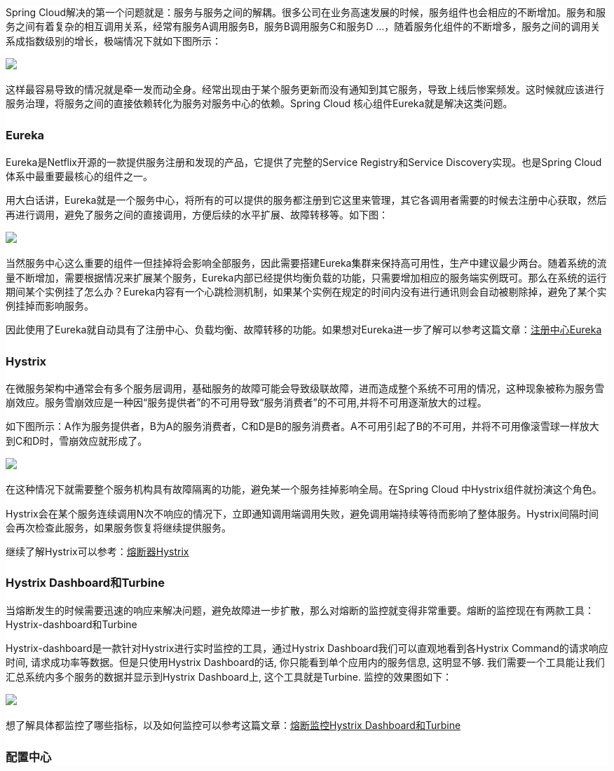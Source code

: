 Spring Cloud解决的第一个问题就是：服务与服务之间的解耦。很多公司在业务高速发展的时候，服务组件也会相应的不断增加。服务和服务之间有着复杂的相互调用关系，经常有服务A调用服务B，服务B调用服务C和服务D ...，随着服务化组件的不断增多，服务之间的调用关系成指数级别的增长，极端情况下就如下图所示：

![](http://www.itmind.net/assets/images/2017/architecture/calling_relation.png)  

这样最容易导致的情况就是牵一发而动全身。经常出现由于某个服务更新而没有通知到其它服务，导致上线后惨案频发。这时候就应该进行服务治理，将服务之间的直接依赖转化为服务对服务中心的依赖。Spring Cloud 核心组件Eureka就是解决这类问题。

### Eureka

Eureka是Netflix开源的一款提供服务注册和发现的产品，它提供了完整的Service Registry和Service Discovery实现。也是Spring Cloud体系中最重要最核心的组件之一。

用大白话讲，Eureka就是一个服务中心，将所有的可以提供的服务都注册到它这里来管理，其它各调用者需要的时候去注册中心获取，然后再进行调用，避免了服务之间的直接调用，方便后续的水平扩展、故障转移等。如下图：

![](http://www.itmind.net/assets/images/2017/architecture/eureka.jpg)  

当然服务中心这么重要的组件一但挂掉将会影响全部服务，因此需要搭建Eureka集群来保持高可用性，生产中建议最少两台。随着系统的流量不断增加，需要根据情况来扩展某个服务，Eureka内部已经提供均衡负载的功能，只需要增加相应的服务端实例既可。那么在系统的运行期间某个实例挂了怎么办？Eureka内容有一个心跳检测机制，如果某个实例在规定的时间内没有进行通讯则会自动被剔除掉，避免了某个实例挂掉而影响服务。

因此使用了Eureka就自动具有了注册中心、负载均衡、故障转移的功能。如果想对Eureka进一步了解可以参考这篇文章：[注册中心Eureka](http://www.guojun49.github.io/springcloud/2017/05/10/springcloud-eureka.html)

### Hystrix

在微服务架构中通常会有多个服务层调用，基础服务的故障可能会导致级联故障，进而造成整个系统不可用的情况，这种现象被称为服务雪崩效应。服务雪崩效应是一种因“服务提供者”的不可用导致“服务消费者”的不可用,并将不可用逐渐放大的过程。

如下图所示：A作为服务提供者，B为A的服务消费者，C和D是B的服务消费者。A不可用引起了B的不可用，并将不可用像滚雪球一样放大到C和D时，雪崩效应就形成了。

![](http://www.itmind.net/assets/images/2017/springcloud/hystrix-1.png)

在这种情况下就需要整个服务机构具有故障隔离的功能，避免某一个服务挂掉影响全局。在Spring Cloud 中Hystrix组件就扮演这个角色。

Hystrix会在某个服务连续调用N次不响应的情况下，立即通知调用端调用失败，避免调用端持续等待而影响了整体服务。Hystrix间隔时间会再次检查此服务，如果服务恢复将继续提供服务。

继续了解Hystrix可以参考：[熔断器Hystrix](http://www.guojun49.github.io/springcloud/2017/05/10/springcloud-eureka.html)

### Hystrix Dashboard和Turbine

当熔断发生的时候需要迅速的响应来解决问题，避免故障进一步扩散，那么对熔断的监控就变得非常重要。熔断的监控现在有两款工具：Hystrix-dashboard和Turbine

Hystrix-dashboard是一款针对Hystrix进行实时监控的工具，通过Hystrix Dashboard我们可以直观地看到各Hystrix Command的请求响应时间, 请求成功率等数据。但是只使用Hystrix Dashboard的话, 你只能看到单个应用内的服务信息, 这明显不够. 我们需要一个工具能让我们汇总系统内多个服务的数据并显示到Hystrix Dashboard上, 这个工具就是Turbine.
监控的效果图如下：

![](http://www.itmind.net/assets/images/2017/springcloud/turbine-02.jpg)

想了解具体都监控了哪些指标，以及如何监控可以参考这篇文章：[熔断监控Hystrix Dashboard和Turbine](http://www.guojun49.github.io/springcloud/2017/05/18/hystrix-dashboard-turbine.html)

### 配置中心
